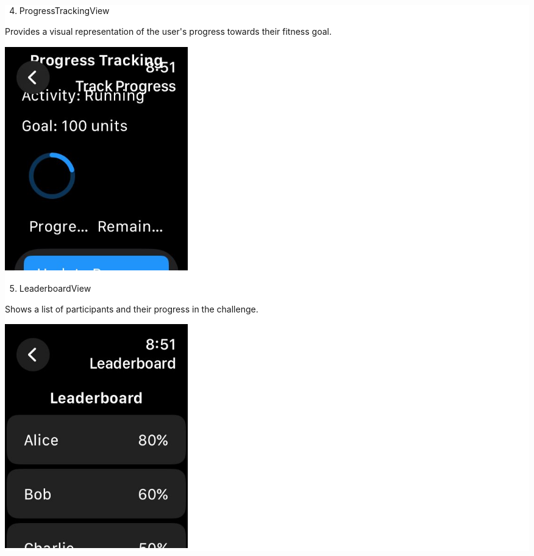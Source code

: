 4. ProgressTrackingView

Provides a visual representation of the user's progress towards their fitness goal.

<img src="Resources/progress.jpeg" width="300">

5. LeaderboardView

Shows a list of participants and their progress in the challenge.

<img src="Resources/leader.jpeg" width="300">
